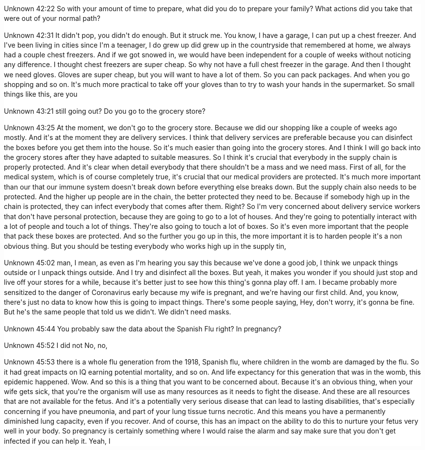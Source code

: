 Unknown 42:22
So with your amount of time to prepare, what did you do to prepare your family? What actions did you take that were out of your normal path?

Unknown 42:31
It didn't pop, you didn't do enough. But it struck me. You know, I have a garage, I can put up a chest freezer. And I've been living in cities since I'm a teenager, I do grew up did grew up in the countryside that remembered at home, we always had a couple chest freezers. And if we got snowed in, we would have been independent for a couple of weeks without noticing any difference. I thought chest freezers are super cheap. So why not have a full chest freezer in the garage. And then I thought we need gloves. Gloves are super cheap, but you will want to have a lot of them. So you can pack packages. And when you go shopping and so on. It's much more practical to take off your gloves than to try to wash your hands in the supermarket. So small things like this, are you

Unknown 43:21
still going out? Do you go to the grocery store?

Unknown 43:25
At the moment, we don't go to the grocery store. Because we did our shopping like a couple of weeks ago mostly. And it's at the moment they are delivery services. I think that delivery services are preferable because you can disinfect the boxes before you get them into the house. So it's much easier than going into the grocery stores. And I think I will go back into the grocery stores after they have adapted to suitable measures. So I think it's crucial that everybody in the supply chain is properly protected. And it's clear when detail everybody that there shouldn't be a mass and we need mass. First of all, for the medical system, which is of course completely true, it's crucial that our medical providers are protected. It's much more important than our that our immune system doesn't break down before everything else breaks down. But the supply chain also needs to be protected. And the higher up people are in the chain, the better protected they need to be. Because if somebody high up in the chain is protected, they can infect everybody that comes after them. Right? So I'm very concerned about delivery service workers that don't have personal protection, because they are going to go to a lot of houses. And they're going to potentially interact with a lot of people and touch a lot of things. They're also going to touch a lot of boxes. So it's even more important that the people that pack these boxes are protected. And so the further you go up in this, the more important it is to harden people it's a non obvious thing. But you should be testing everybody who works high up in the supply tin,

Unknown 45:02
man, I mean, as even as I'm hearing you say this because we've done a good job, I think we unpack things outside or I unpack things outside. And I try and disinfect all the boxes. But yeah, it makes you wonder if you should just stop and live off your stores for a while, because it's better just to see how this thing's gonna play off. I am. I became probably more sensitized to the danger of Coronavirus early because my wife is pregnant, and we're having our first child. And, you know, there's just no data to know how this is going to impact things. There's some people saying, Hey, don't worry, it's gonna be fine. But he's the same people that told us we didn't. We didn't need masks.

Unknown 45:44
You probably saw the data about the Spanish Flu right? In pregnancy?

Unknown 45:52
I did not No, no,

Unknown 45:53
there is a whole flu generation from the 1918, Spanish flu, where children in the womb are damaged by the flu. So it had great impacts on IQ earning potential mortality, and so on. And life expectancy for this generation that was in the womb, this epidemic happened. Wow. And so this is a thing that you want to be concerned about. Because it's an obvious thing, when your wife gets sick, that you're the organism will use as many resources as it needs to fight the disease. And these are all resources that are not available for the fetus. And it's a potentially very serious disease that can lead to lasting disabilities, that's especially concerning if you have pneumonia, and part of your lung tissue turns necrotic. And this means you have a permanently diminished lung capacity, even if you recover. And of course, this has an impact on the ability to do this to nurture your fetus very well in your body. So pregnancy is certainly something where I would raise the alarm and say make sure that you don't get infected if you can help it. Yeah, I
